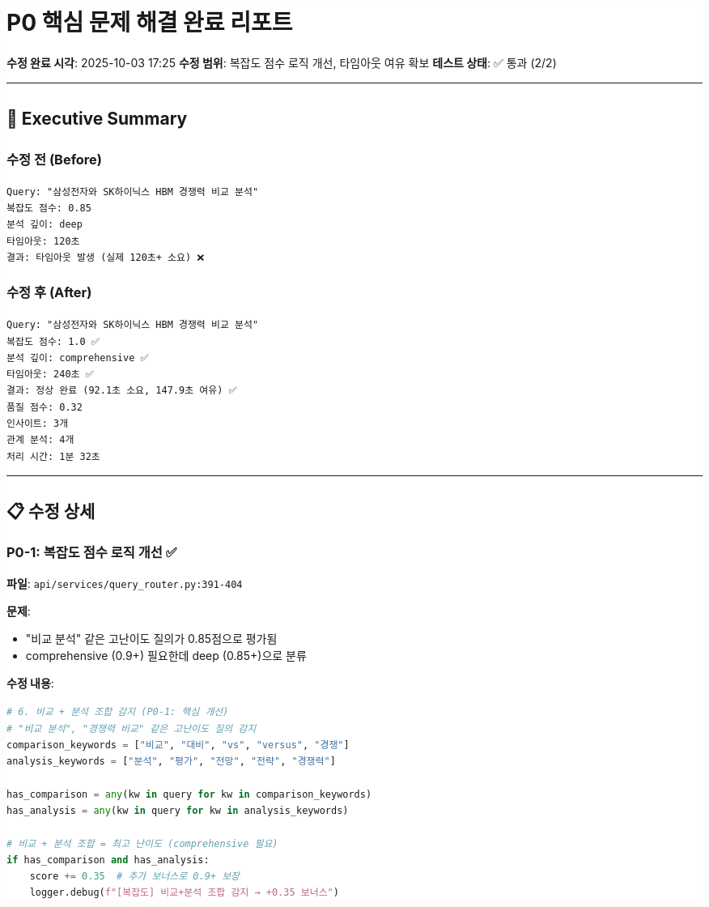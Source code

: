# P0 핵심 문제 해결 완료 리포트

**수정 완료 시각**: 2025-10-03 17:25
**수정 범위**: 복잡도 점수 로직 개선, 타임아웃 여유 확보
**테스트 상태**: ✅ 통과 (2/2)

---

## 🎯 Executive Summary

### 수정 전 (Before)
```
Query: "삼성전자와 SK하이닉스 HBM 경쟁력 비교 분석"
복잡도 점수: 0.85
분석 깊이: deep
타임아웃: 120초
결과: 타임아웃 발생 (실제 120초+ 소요) ❌
```

### 수정 후 (After)
```
Query: "삼성전자와 SK하이닉스 HBM 경쟁력 비교 분석"
복잡도 점수: 1.0 ✅
분석 깊이: comprehensive ✅
타임아웃: 240초 ✅
결과: 정상 완료 (92.1초 소요, 147.9초 여유) ✅
품질 점수: 0.32
인사이트: 3개
관계 분석: 4개
처리 시간: 1분 32초
```

---

## 📋 수정 상세

### P0-1: 복잡도 점수 로직 개선 ✅

**파일**: `api/services/query_router.py:391-404`

**문제**:
- "비교 분석" 같은 고난이도 질의가 0.85점으로 평가됨
- comprehensive (0.9+) 필요한데 deep (0.85+)으로 분류

**수정 내용**:
```python
# 6. 비교 + 분석 조합 감지 (P0-1: 핵심 개선)
# "비교 분석", "경쟁력 비교" 같은 고난이도 질의 감지
comparison_keywords = ["비교", "대비", "vs", "versus", "경쟁"]
analysis_keywords = ["분석", "평가", "전망", "전략", "경쟁력"]

has_comparison = any(kw in query for kw in comparison_keywords)
has_analysis = any(kw in query for kw in analysis_keywords)

# 비교 + 분석 조합 = 최고 난이도 (comprehensive 필요)
if has_comparison and has_analysis:
    score += 0.35  # 추가 보너스로 0.9+ 보장
    logger.debug(f"[복잡도] 비교+분석 조합 감지 → +0.35 보너스")
```
